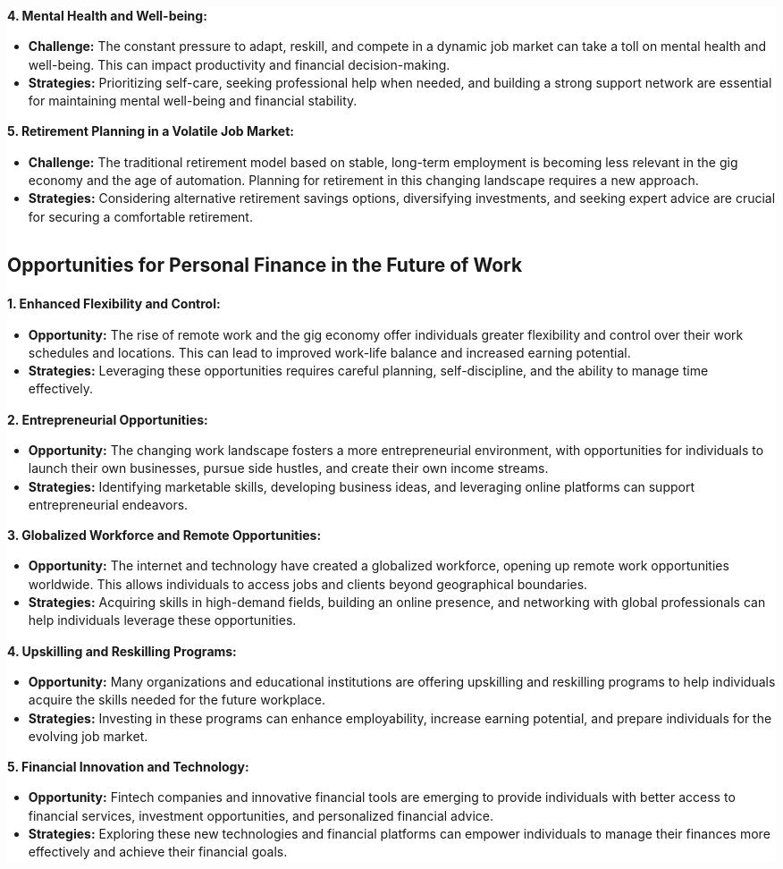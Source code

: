 **4.  Mental Health and Well-being:**

* **Challenge:**  The constant pressure to adapt, reskill, and compete in a dynamic job market can take a toll on mental health and well-being. This can impact productivity and financial decision-making.
* **Strategies:**  Prioritizing self-care, seeking professional help when needed, and building a strong support network are essential for maintaining mental well-being and financial stability.

**5.  Retirement Planning in a Volatile Job Market:**

* **Challenge:**  The traditional retirement model based on stable, long-term employment is becoming less relevant in the gig economy and the age of automation. Planning for retirement in this changing landscape requires a new approach.
* **Strategies:**  Considering alternative retirement savings options, diversifying investments, and seeking expert advice are crucial for securing a comfortable retirement.

##  Opportunities for Personal Finance in the Future of Work

**1.  Enhanced Flexibility and Control:**

* **Opportunity:** The rise of remote work and the gig economy offer individuals greater flexibility and control over their work schedules and locations. This can lead to improved work-life balance and increased earning potential.
* **Strategies:**  Leveraging these opportunities requires careful planning, self-discipline, and the ability to manage time effectively.

**2.  Entrepreneurial Opportunities:**

* **Opportunity:** The changing work landscape fosters a more entrepreneurial environment, with opportunities for individuals to launch their own businesses, pursue side hustles, and create their own income streams.
* **Strategies:**  Identifying marketable skills, developing business ideas, and leveraging online platforms can support entrepreneurial endeavors.

**3.  Globalized Workforce and Remote Opportunities:**

* **Opportunity:**  The internet and technology have created a globalized workforce, opening up remote work opportunities worldwide. This allows individuals to access jobs and clients beyond geographical boundaries.
* **Strategies:**  Acquiring skills in high-demand fields, building an online presence, and networking with global professionals can help individuals leverage these opportunities.

**4.  Upskilling and Reskilling Programs:**

* **Opportunity:**  Many organizations and educational institutions are offering upskilling and reskilling programs to help individuals acquire the skills needed for the future workplace.
* **Strategies:**  Investing in these programs can enhance employability, increase earning potential, and prepare individuals for the evolving job market.

**5.  Financial Innovation and Technology:**

* **Opportunity:**  Fintech companies and innovative financial tools are emerging to provide individuals with better access to financial services, investment opportunities, and personalized financial advice.
* **Strategies:**  Exploring these new technologies and financial platforms can empower individuals to manage their finances more effectively and achieve their financial goals.

